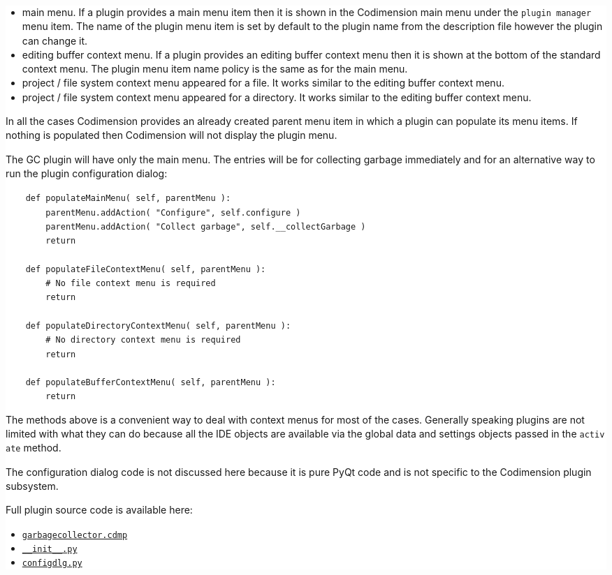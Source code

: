 * main menu. If a plugin provides a main menu item then it is shown in the
  Codimension main menu under the `plugin manager` menu item. The name of the
  plugin menu item is set by default to the plugin name from the description file
  however the plugin can change it.
* editing buffer context menu. If a plugin provides an editing buffer context
  menu then it is shown at the bottom of the standard context menu. The plugin menu
  item name policy is the same as for the main menu.
* project / file system context menu appeared for a file. It works similar to the
  editing buffer context menu.
* project / file system context menu appeared for a directory. It works similar to
  the editing buffer context menu.

In all the cases Codimension provides an already created parent menu item in which
a plugin can populate its menu items. If nothing is populated then Codimension
will not display the plugin menu.

The GC plugin will have only the main menu. The entries will be for collecting
garbage immediately and for an alternative way to run the plugin configuration
dialog:

~~~{.python}
    def populateMainMenu( self, parentMenu ):
        parentMenu.addAction( "Configure", self.configure )
        parentMenu.addAction( "Collect garbage", self.__collectGarbage )
        return

    def populateFileContextMenu( self, parentMenu ):
        # No file context menu is required
        return

    def populateDirectoryContextMenu( self, parentMenu ):
        # No directory context menu is required
        return

    def populateBufferContextMenu( self, parentMenu ):
        return
~~~

The methods above is a convenient way to deal with context menus for most of the
cases. Generally speaking plugins are not limited with what they can do because
all the IDE objects are available via the global data and settings objects passed
in the `activate` method.

The configuration dialog code is not discussed here because it is pure PyQt code and
is not specific to the Codimension plugin subsystem.

Full plugin source code is available here:

* [`garbagecollector.cdmp`](http://code.google.com/p/codimension/source/browse/trunk/plugins/garbagecollector/garbagecollector.cdmp)
* [`__init__.py`](http://code.google.com/p/codimension/source/browse/trunk/plugins/garbagecollector/__init__.py)
* [`configdlg.py`](http://code.google.com/p/codimension/source/browse/trunk/plugins/garbagecollector/configdlg.py)

